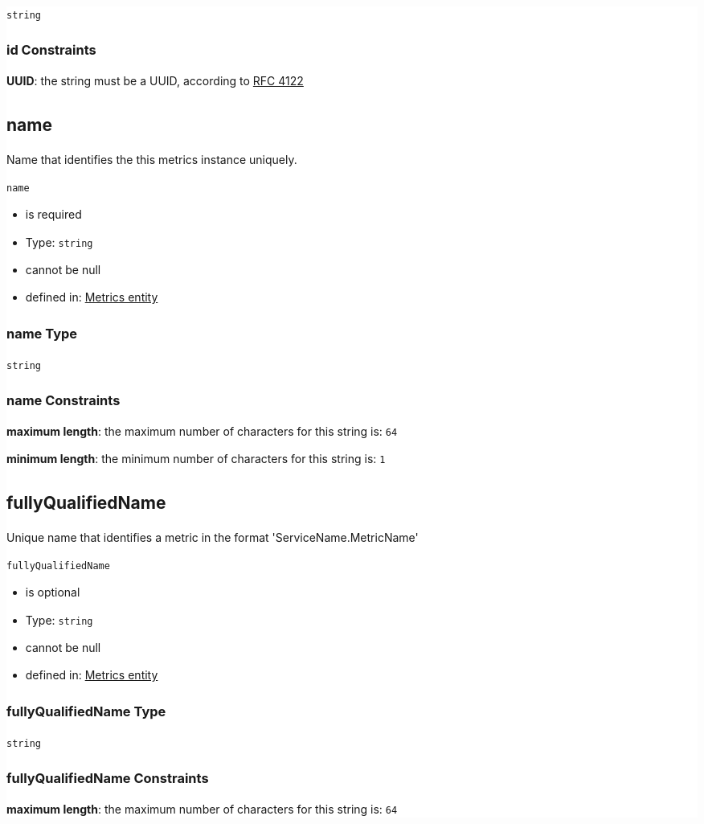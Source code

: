 `string`

### id Constraints

**UUID**: the string must be a UUID, according to [RFC 4122](https://tools.ietf.org/html/rfc4122 "check the specification")

## name

Name that identifies the this metrics instance uniquely.

`name`

*   is required

*   Type: `string`

*   cannot be null

*   defined in: [Metrics entity](#Metrics-Properties-Name "https://github.com/StreamlineData/catalog/blob/master/catalog-rest-service/src/main/resources/json/schema/entity/data/metrics.json#/properties/name")

### name Type

`string`

### name Constraints

**maximum length**: the maximum number of characters for this string is: `64`

**minimum length**: the minimum number of characters for this string is: `1`

## fullyQualifiedName

Unique name that identifies a metric in the format 'ServiceName.MetricName'

`fullyQualifiedName`

*   is optional

*   Type: `string`

*   cannot be null

*   defined in: [Metrics entity](#Metrics-Properties-Fullyqualifiedname "https://github.com/StreamlineData/catalog/blob/master/catalog-rest-service/src/main/resources/json/schema/entity/data/metrics.json#/properties/fullyQualifiedName")

### fullyQualifiedName Type

`string`

### fullyQualifiedName Constraints

**maximum length**: the maximum number of characters for this string is: `64`
